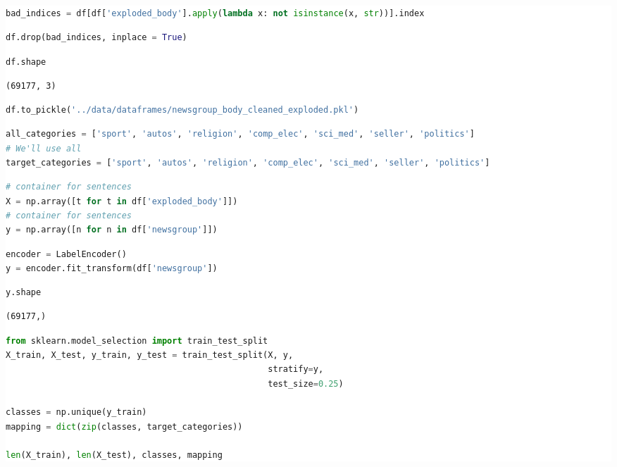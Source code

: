 


```python
bad_indices = df[df['exploded_body'].apply(lambda x: not isinstance(x, str))].index
```


```python
df.drop(bad_indices, inplace = True)
```


```python
df.shape
```




    (69177, 3)




```python
df.to_pickle('../data/dataframes/newsgroup_body_cleaned_exploded.pkl')
```


```python
all_categories = ['sport', 'autos', 'religion', 'comp_elec', 'sci_med', 'seller', 'politics']
# We'll use all
target_categories = ['sport', 'autos', 'religion', 'comp_elec', 'sci_med', 'seller', 'politics']
```


```python
# container for sentences
X = np.array([t for t in df['exploded_body']])
# container for sentences
y = np.array([n for n in df['newsgroup']])
```


```python
encoder = LabelEncoder()
y = encoder.fit_transform(df['newsgroup'])
```


```python
y.shape
```




    (69177,)




```python
from sklearn.model_selection import train_test_split
X_train, X_test, y_train, y_test = train_test_split(X, y,
                                                    stratify=y, 
                                                    test_size=0.25)

classes = np.unique(y_train)
mapping = dict(zip(classes, target_categories))

len(X_train), len(X_test), classes, mapping
```
